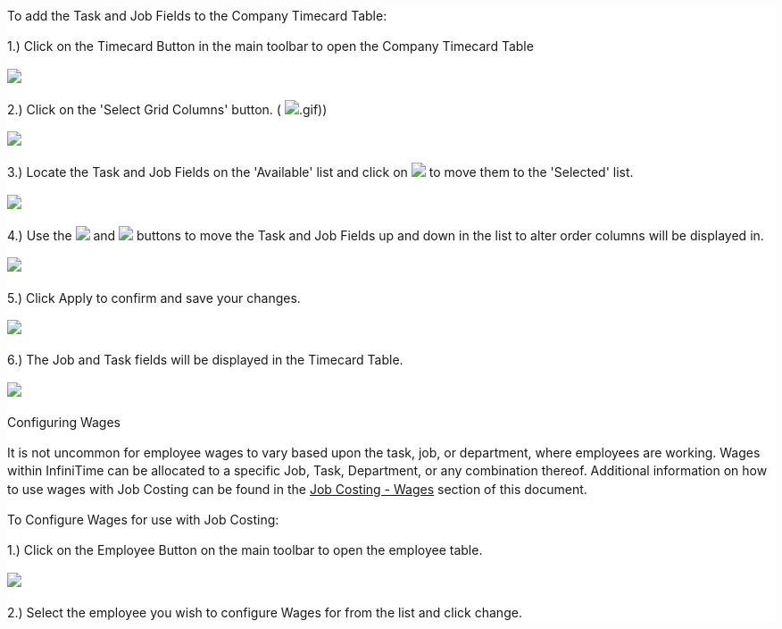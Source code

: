 To add the Task and Job
Fields to the Company Timecard Table:

1.) Click on the Timecard Button in the main
toolbar to open the Company Timecard Table

![](/img/EmployeeProfile_023.png)

2.) Click on the 'Select Grid Columns' button.
( ![](/img/EmployeeProfile_026.png).gif))

![](/img/JobPrem_4.gif)

3.) Locate the Task and Job Fields on the
'Available' list and click on ![](/img/TaskPrem_2.gif)
to move them to the 'Selected' list.

![](/img/EmployeeProfile_032.png)

4.) Use the ![](/img/JobCosting_Config_15.gif) and ![](/img/OTA_14.png) buttons to move the Task and Job Fields
up and down in the list to alter order columns will be displayed in.

![](/img/OTA_26.png)

5.) Click Apply to confirm and save your
changes.

![](/img/OTA_22.png)

6.) The Job and Task fields will be displayed
in the Timecard Table.

![](/img/Ch2_QA_GroupUnsel.jpg)

Configuring
Wages

It is not uncommon for employee wages to
vary based upon the task, job, or department, where employees are working.
Wages within InfiniTime
can be allocated to a specific Job, Task, Department, or any combination
thereof. Additional information on how to use wages with Job Costing can
be found in the [Job Costing -
Wages](../../Job_Costing_-_Wages.md) section of this document.

To Configure Wages for use with Job Costing:

1.) Click on the Employee Button on the main
toolbar to open the employee table.

![](/img/OTA_30.png)

2.) Select the employee you wish to configure
Wages for from the list and click change.
